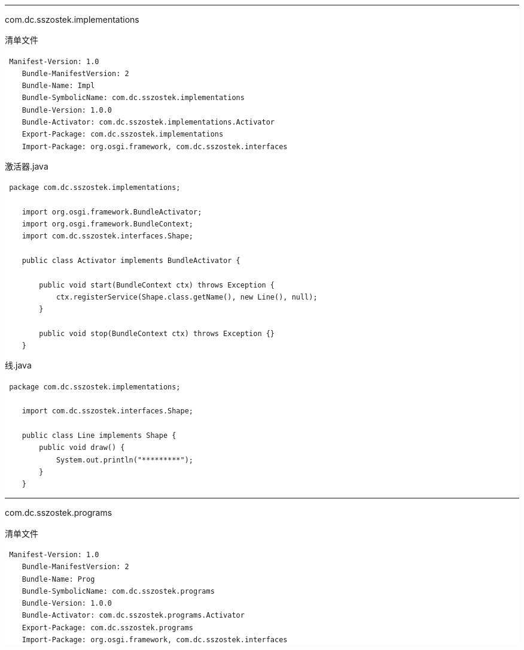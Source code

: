 * * *

com.dc.sszostek.implementations

清单文件

```
 Manifest-Version: 1.0
    Bundle-ManifestVersion: 2
    Bundle-Name: Impl
    Bundle-SymbolicName: com.dc.sszostek.implementations
    Bundle-Version: 1.0.0
    Bundle-Activator: com.dc.sszostek.implementations.Activator
    Export-Package: com.dc.sszostek.implementations
    Import-Package: org.osgi.framework, com.dc.sszostek.interfaces 
```

激活器.java

```
 package com.dc.sszostek.implementations;

    import org.osgi.framework.BundleActivator;
    import org.osgi.framework.BundleContext;
    import com.dc.sszostek.interfaces.Shape;

    public class Activator implements BundleActivator {

        public void start(BundleContext ctx) throws Exception {
            ctx.registerService(Shape.class.getName(), new Line(), null);
        }

        public void stop(BundleContext ctx) throws Exception {}
    } 
```

线.java

```
 package com.dc.sszostek.implementations;

    import com.dc.sszostek.interfaces.Shape;

    public class Line implements Shape {
        public void draw() {
            System.out.println("*********");
        }
    } 
```

* * *

com.dc.sszostek.programs

清单文件

```
 Manifest-Version: 1.0
    Bundle-ManifestVersion: 2
    Bundle-Name: Prog
    Bundle-SymbolicName: com.dc.sszostek.programs
    Bundle-Version: 1.0.0
    Bundle-Activator: com.dc.sszostek.programs.Activator
    Export-Package: com.dc.sszostek.programs
    Import-Package: org.osgi.framework, com.dc.sszostek.interfaces 
```
